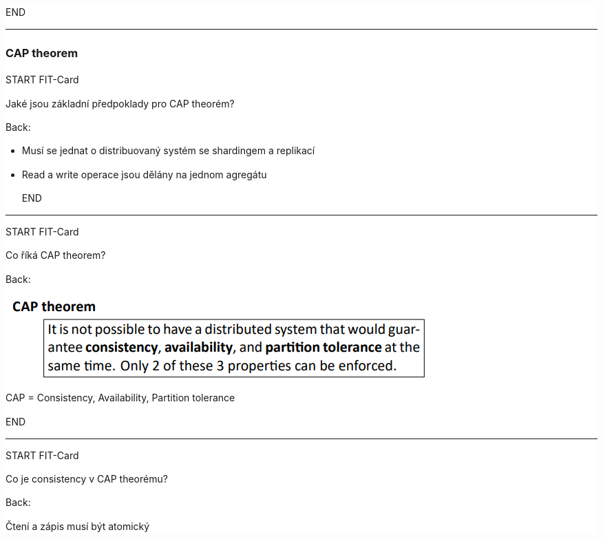 


END

---

### CAP theorem

START
FIT-Card

Jaké jsou základní předpoklady pro CAP theorém?

Back:

- Musí se jednat o distribuovaný systém se shardingem a replikací
- Read a write operace jsou dělány na jednom agregátu
  
  END

---

START
FIT-Card

Co říká CAP theorem?

Back:

![](../../../Assets/Pasted%20image%2020241022102913.png)

CAP = Consistency, Availability, Partition tolerance


END

---

START
FIT-Card

Co je consistency v CAP theorému?

Back:

Čtení a zápis musí být atomický


